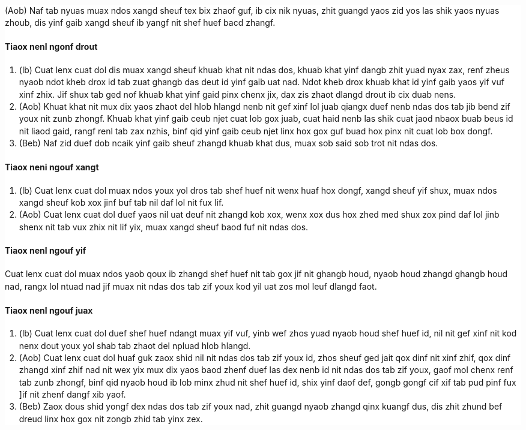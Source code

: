    (Aob) Naf tab nyuas muax ndos xangd sheuf tex bix zhaof guf, ib cix nik nyuas, zhit guangd yaos zid yos las shik yaos nyuas zhoub, dis yinf gaib xangd sheuf ib yangf nit shef huef bacd zhangf.
  </li>
 </ol>
 <h4>
  Tiaox nenl ngonf drout
 </h4>
 <ol>
  <li>
   (lb) Cuat lenx cuat dol dis muax xangd sheuf khuab khat nit ndas dos, khuab khat yinf dangb zhit yuad nyax zax, renf zheus nyaob ndot kheb drox id tab zuat ghangb das deut id yinf gaib uat nad. Ndot kheb drox khuab khat id yinf gaib yaos yif vuf xinf zhix. Jif shux tab ged nof khuab khat yinf gaid pinx chenx jix, dax zis zhaot dlangd drout ib cix duab nens.
  </li>
  <li>
   (Aob) Khuat khat nit mux dix yaos zhaot del hlob hlangd nenb nit gef xinf lol juab qiangx duef nenb ndas dos tab jib bend zif youx nit zunb zhongf. Khuab khat yinf gaib ceub njet cuat lob gox juab, cuat haid nenb las shik cuat jaod nbaox buab beus id nit liaod gaid, rangf renl tab zax nzhis, binf qid yinf gaib ceub njet linx hox gox guf buad hox pinx nit cuat lob box dongf.
  </li>
  <li>
   (Beb) Naf zid duef dob ncaik yinf gaib sheuf zhangd khuab khat dus, muax sob said sob trot nit ndas dos.
  </li>
 </ol>
 <h4>
  Tiaox neni ngouf xangt
 </h4>
 <ol>
  <li>
   (lb) Cuat lenx cuat dol muax ndos youx yol dros tab shef huef nit wenx huaf hox dongf, xangd sheuf yif shux, muax ndos xangd sheuf kob xox jinf buf tab nil daf lol nit fux lif.
  </li>
  <li>
   (Aob) Cuat lenx cuat dol duef yaos nil uat deuf nit zhangd kob xox, wenx xox dus hox zhed med shux zox pind daf lol jinb shenx nit tab vux zhix nit lif yix, muax xangd sheuf baod fuf nit ndas dos.
  </li>
 </ol>
 <h4>
  Tiaox nenl ngouf yif
 </h4>
 <p>
  Cuat lenx cuat dol muax ndos yaob qoux ib zhangd shef huef nit tab gox jif nit ghangb houd, nyaob houd zhangd ghangb houd nad, rangx lol ntuad nad jif muax nit ndas dos tab zif youx kod yil uat zos mol leuf dlangd faot.
 </p>
 <h4>
  Tiaox nenl ngouf juax
 </h4>
 <ol>
  <li>
   (lb) Cuat lenx cuat dol duef shef huef ndangt muax yif vuf, yinb wef zhos yuad nyaob houd shef huef id, nil nit gef xinf nit kod nenx dout youx yol shab tab zhaot del npluad hlob hlangd.
  </li>
  <li>
   (Aob) Cuat lenx cuat dol huaf guk zaox shid nil nit ndas dos tab zif youx id, zhos sheuf ged jait qox dinf nit xinf zhif, qox dinf zhangd xinf zhif nad nit wex yix mux dix yaos baod zhenf duef las dex nenb id nit ndas dos tab zif youx, gaof mol chenx renf tab zunb zhongf, binf qid nyaob houd ib lob minx zhud nit shef huef id, shix yinf daof def, gongb gongf cif xif tab pud pinf fux ]if nit zhenf dangf xib yaof.
  </li>
  <li>
   (Beb) Zaox dous shid yongf dex ndas dos tab zif youx nad, zhit guangd nyaob zhangd qinx kuangf dus, dis zhit zhund bef dreud linx hox gox nit zongb zhid tab yinx zex.